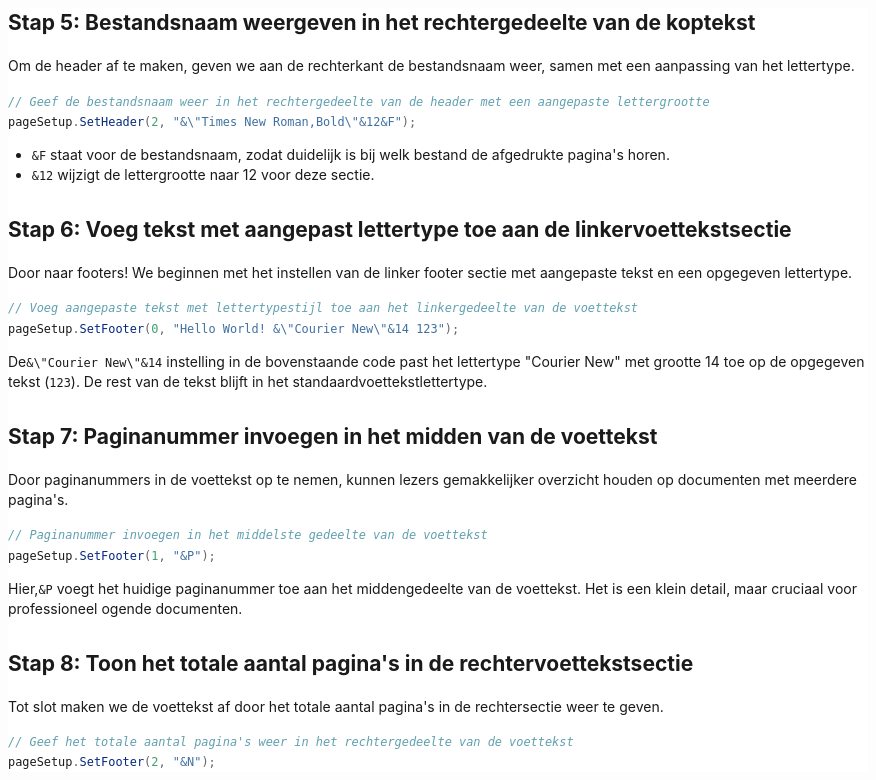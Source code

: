 
## Stap 5: Bestandsnaam weergeven in het rechtergedeelte van de koptekst

Om de header af te maken, geven we aan de rechterkant de bestandsnaam weer, samen met een aanpassing van het lettertype.

```csharp
// Geef de bestandsnaam weer in het rechtergedeelte van de header met een aangepaste lettergrootte
pageSetup.SetHeader(2, "&\"Times New Roman,Bold\"&12&F");
```

- `&F` staat voor de bestandsnaam, zodat duidelijk is bij welk bestand de afgedrukte pagina's horen.
- `&12` wijzigt de lettergrootte naar 12 voor deze sectie.


## Stap 6: Voeg tekst met aangepast lettertype toe aan de linkervoettekstsectie

Door naar footers! We beginnen met het instellen van de linker footer sectie met aangepaste tekst en een opgegeven lettertype.

```csharp
// Voeg aangepaste tekst met lettertypestijl toe aan het linkergedeelte van de voettekst
pageSetup.SetFooter(0, "Hello World! &\"Courier New\"&14 123");
```

 De`&\"Courier New\"&14` instelling in de bovenstaande code past het lettertype "Courier New" met grootte 14 toe op de opgegeven tekst (`123`). De rest van de tekst blijft in het standaardvoettekstlettertype.


## Stap 7: Paginanummer invoegen in het midden van de voettekst

Door paginanummers in de voettekst op te nemen, kunnen lezers gemakkelijker overzicht houden op documenten met meerdere pagina's.

```csharp
// Paginanummer invoegen in het middelste gedeelte van de voettekst
pageSetup.SetFooter(1, "&P");
```

 Hier,`&P` voegt het huidige paginanummer toe aan het middengedeelte van de voettekst. Het is een klein detail, maar cruciaal voor professioneel ogende documenten.


## Stap 8: Toon het totale aantal pagina's in de rechtervoettekstsectie

Tot slot maken we de voettekst af door het totale aantal pagina's in de rechtersectie weer te geven.

```csharp
// Geef het totale aantal pagina's weer in het rechtergedeelte van de voettekst
pageSetup.SetFooter(2, "&N");
```
